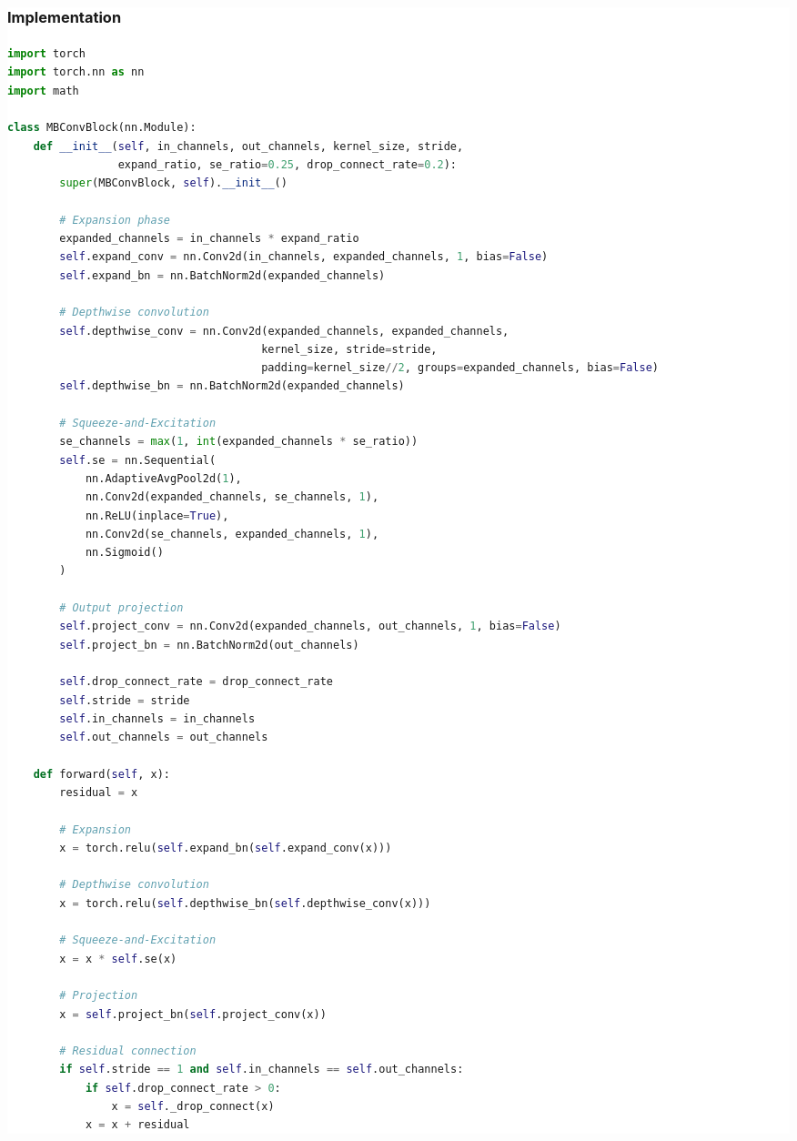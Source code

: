 ### Implementation

```python
import torch
import torch.nn as nn
import math

class MBConvBlock(nn.Module):
    def __init__(self, in_channels, out_channels, kernel_size, stride, 
                 expand_ratio, se_ratio=0.25, drop_connect_rate=0.2):
        super(MBConvBlock, self).__init__()
        
        # Expansion phase
        expanded_channels = in_channels * expand_ratio
        self.expand_conv = nn.Conv2d(in_channels, expanded_channels, 1, bias=False)
        self.expand_bn = nn.BatchNorm2d(expanded_channels)
        
        # Depthwise convolution
        self.depthwise_conv = nn.Conv2d(expanded_channels, expanded_channels, 
                                       kernel_size, stride=stride, 
                                       padding=kernel_size//2, groups=expanded_channels, bias=False)
        self.depthwise_bn = nn.BatchNorm2d(expanded_channels)
        
        # Squeeze-and-Excitation
        se_channels = max(1, int(expanded_channels * se_ratio))
        self.se = nn.Sequential(
            nn.AdaptiveAvgPool2d(1),
            nn.Conv2d(expanded_channels, se_channels, 1),
            nn.ReLU(inplace=True),
            nn.Conv2d(se_channels, expanded_channels, 1),
            nn.Sigmoid()
        )
        
        # Output projection
        self.project_conv = nn.Conv2d(expanded_channels, out_channels, 1, bias=False)
        self.project_bn = nn.BatchNorm2d(out_channels)
        
        self.drop_connect_rate = drop_connect_rate
        self.stride = stride
        self.in_channels = in_channels
        self.out_channels = out_channels
        
    def forward(self, x):
        residual = x
        
        # Expansion
        x = torch.relu(self.expand_bn(self.expand_conv(x)))
        
        # Depthwise convolution
        x = torch.relu(self.depthwise_bn(self.depthwise_conv(x)))
        
        # Squeeze-and-Excitation
        x = x * self.se(x)
        
        # Projection
        x = self.project_bn(self.project_conv(x))
        
        # Residual connection
        if self.stride == 1 and self.in_channels == self.out_channels:
            if self.drop_connect_rate > 0:
                x = self._drop_connect(x)
            x = x + residual
```